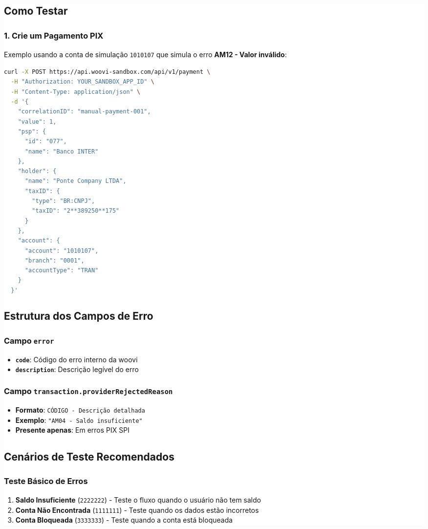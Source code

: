 ## Como Testar

### 1. Crie um Pagamento PIX

Exemplo usando a conta de simulação `1010107` que simula o erro **AM12 - Valor inválido**:

```bash
curl -X POST https://api.woovi-sandbox.com/api/v1/payment \
  -H "Authorization: YOUR_SANDBOX_APP_ID" \
  -H "Content-Type: application/json" \
  -d '{
    "correlationID": "manual-payment-001",
    "value": 1,
    "psp": {
      "id": "077",
      "name": "Banco INTER"
    },
    "holder": {
      "name": "Ponte Company LTDA",
      "taxID": {
        "type": "BR:CNPJ",
        "taxID": "2**389250**175"
      }
    },
    "account": {
      "account": "1010107",
      "branch": "0001",
      "accountType": "TRAN"
    }
  }'
```

## Estrutura dos Campos de Erro

### Campo `error`
- **`code`**: Código do erro interno da woovi
- **`description`**: Descrição legível do erro

### Campo `transaction.providerRejectedReason`
- **Formato**: `CÓDIGO - Descrição detalhada`
- **Exemplo**: `"AM04 - Saldo insuficiente"`
- **Presente apenas**: Em erros PIX SPI

## Cenários de Teste Recomendados

### Teste Básico de Erros
1. **Saldo Insuficiente** (`2222222`) - Teste o fluxo quando o usuário não tem saldo
2. **Conta Não Encontrada** (`1111111`) - Teste quando os dados estão incorretos
3. **Conta Bloqueada** (`3333333`) - Teste quando a conta está bloqueada

